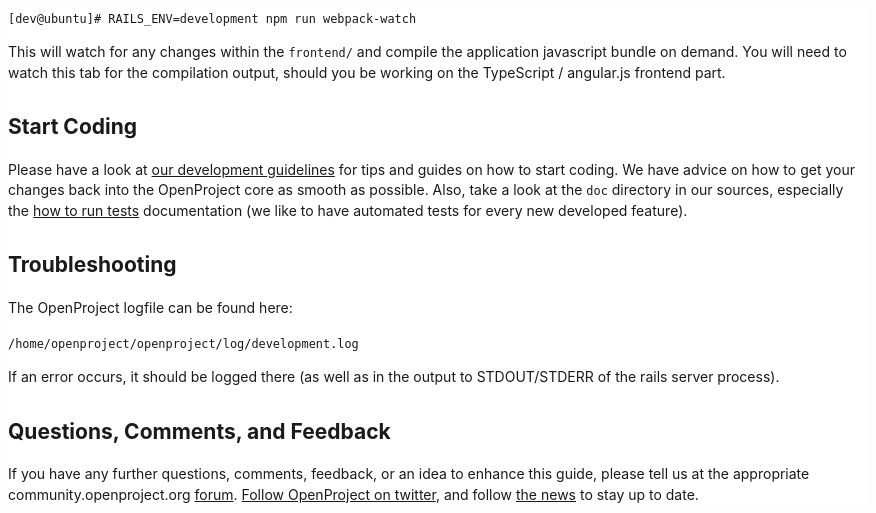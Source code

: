 ```bash
[dev@ubuntu]# RAILS_ENV=development npm run webpack-watch
```

This will watch for any changes within the `frontend/` and compile the application javascript bundle on demand. You will need to watch this tab for the compilation output,
should you be working on the TypeScript / angular.js frontend part.


## Start Coding

Please have a look at [our development guidelines](https://www.openproject.org/open-source/code-contributions/) for tips and guides on how to start coding. We have advice on how to get your changes back into the OpenProject core as smooth as possible.
Also, take a look at the `doc` directory in our sources, especially the [how to run tests](https://github.com/opf/openproject/blob/dev/docs/development/running-tests.md) documentation (we like to have automated tests for every new developed feature).

## Troubleshooting

The OpenProject logfile can be found here:

```
/home/openproject/openproject/log/development.log
```

If an error occurs, it should be logged there (as well as in the output to STDOUT/STDERR of the rails server process).

## Questions, Comments, and Feedback

If you have any further questions, comments, feedback, or an idea to enhance this guide, please tell us at the appropriate community.openproject.org [forum](https://community.openproject.org/projects/openproject/boards/9).
[Follow OpenProject on twitter](https://twitter.com/openproject), and follow [the news](https://www.openproject.org/blog) to stay up to date.

[foreman-defaults]:http://ddollar.github.io/foreman/#DEFAULT-OPTIONS
[foreman-env]:http://ddollar.github.io/foreman/#ENVIRONMENT
